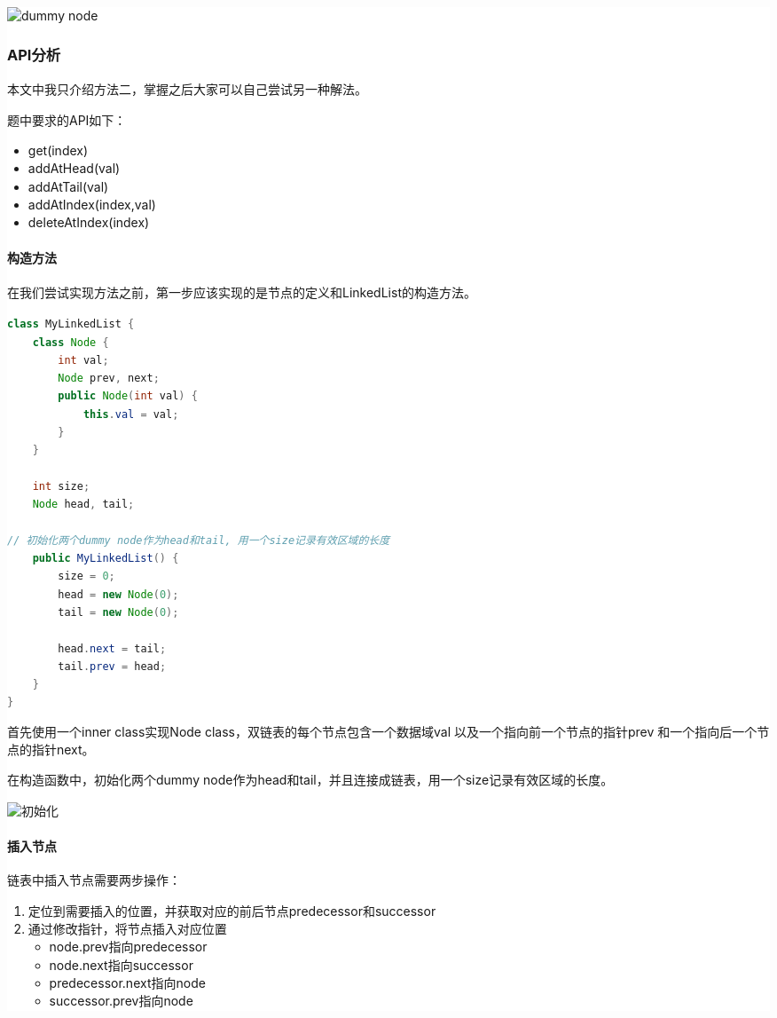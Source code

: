 ![dummy node](resources/0B8037F93A2277688EAE1E96DD0E2F47.png)

### API分析

本文中我只介绍方法二，掌握之后大家可以自己尝试另一种解法。

题中要求的API如下：
+ get(index)
+ addAtHead(val)
+ addAtTail(val)
+ addAtIndex(index,val)
+ deleteAtIndex(index)

#### 构造方法

在我们尝试实现方法之前，第一步应该实现的是节点的定义和LinkedList的构造方法。

```java
class MyLinkedList {
    class Node {
        int val;
        Node prev, next;
        public Node(int val) {
            this.val = val;
        }
    }

    int size;
    Node head, tail;

// 初始化两个dummy node作为head和tail, 用一个size记录有效区域的长度
    public MyLinkedList() {
        size = 0;
        head = new Node(0);
        tail = new Node(0);

        head.next = tail;
        tail.prev = head;
    }
}
```

首先使用一个inner class实现Node class，双链表的每个节点包含一个数据域val 以及一个指向前一个节点的指针prev 和一个指向后一个节点的指针next。

在构造函数中，初始化两个dummy node作为head和tail，并且连接成链表，用一个size记录有效区域的长度。

![初始化](resources/E23EB156FDF65150C56DE5CB94ED371D.png)

#### 插入节点

链表中插入节点需要两步操作：
1. 定位到需要插入的位置，并获取对应的前后节点predecessor和successor
2. 通过修改指针，将节点插入对应位置
    + node.prev指向predecessor
    + node.next指向successor
    + predecessor.next指向node
    + successor.prev指向node
